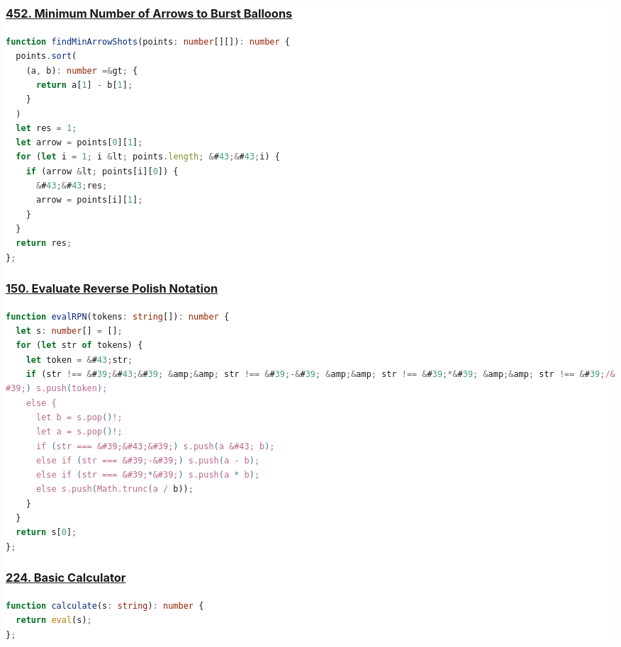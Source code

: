 ### [452. Minimum Number of Arrows to Burst Balloons](https://leetcode.com/problems/minimum-number-of-arrows-to-burst-balloons)
```typescript
function findMinArrowShots(points: number[][]): number {
  points.sort(
    (a, b): number =&gt; {
      return a[1] - b[1];
    }
  )
  let res = 1;
  let arrow = points[0][1];
  for (let i = 1; i &lt; points.length; &#43;&#43;i) {
    if (arrow &lt; points[i][0]) {
      &#43;&#43;res;
      arrow = points[i][1];
    }
  }
  return res;
};
```

### [150. Evaluate Reverse Polish Notation](https://leetcode.com/problems/evaluate-reverse-polish-notation)
```typescript
function evalRPN(tokens: string[]): number {
  let s: number[] = [];
  for (let str of tokens) {
    let token = &#43;str;
    if (str !== &#39;&#43;&#39; &amp;&amp; str !== &#39;-&#39; &amp;&amp; str !== &#39;*&#39; &amp;&amp; str !== &#39;/&#39;) s.push(token);
    else {
      let b = s.pop()!;
      let a = s.pop()!;
      if (str === &#39;&#43;&#39;) s.push(a &#43; b);
      else if (str === &#39;-&#39;) s.push(a - b);
      else if (str === &#39;*&#39;) s.push(a * b);
      else s.push(Math.trunc(a / b));
    }
  }
  return s[0];
};
```

### [224. Basic Calculator](https://leetcode.com/problems/basic-calculator)
```typescript
function calculate(s: string): number {
  return eval(s);
};
```
